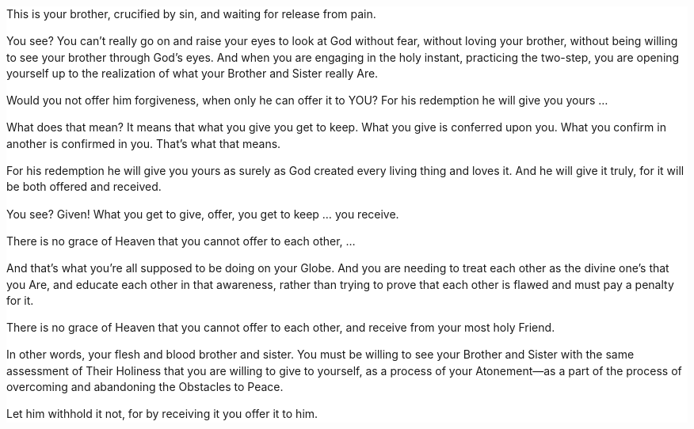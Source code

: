 <div markdown="1" class="well book">
This is your brother, crucified by sin, and
waiting for release from pain. 
</div>

You see? You can&rsquo;t really go on and raise your eyes to look at God
without fear, without loving your brother, without being willing to see
your brother through God&rsquo;s eyes. And when you are engaging in the
holy instant, practicing the two-step, you are opening yourself up to
the realization of what your Brother and Sister really Are.

<div markdown="1" class="well book">
Would you not offer him forgiveness, when only
he can offer it to YOU? For his redemption he will give you yours
&hellip;
</div>

What does that mean? It means that what you give you get to keep. What
you give is conferred upon you. What you confirm in another is confirmed
in you.  That&rsquo;s what that means.

<div markdown="1" class="well book">
For his redemption he will give you yours as
surely as God created every living thing and loves it. And he will give
it truly, for it will be both offered and received. 
</div>

You see? Given! What you get to give, offer, you get to keep &hellip;
you receive.

<div markdown="1" class="well book">
There is no grace of Heaven that you cannot
offer to each other, &hellip;
</div>

And that&rsquo;s what you&rsquo;re all supposed to be doing on your
Globe. And you are needing to treat each other as the divine one&rsquo;s
that you Are, and educate each other in that awareness, rather than
trying to prove that each other is flawed and must pay a penalty for it.

<div markdown="1" class="well book">
There is no grace of Heaven that you cannot
offer to each other, and receive from your most holy Friend. 
</div>

In other words, your flesh and blood brother and sister. You must be
willing to see your Brother and Sister with the same assessment of Their
Holiness that you are willing to give to yourself, as a process of your
Atonement&mdash;as a part of the process of overcoming and abandoning
the Obstacles to Peace.

<div markdown="1" class="well book">
Let him withhold it not, for by receiving it you
offer it to him. 
</div>
